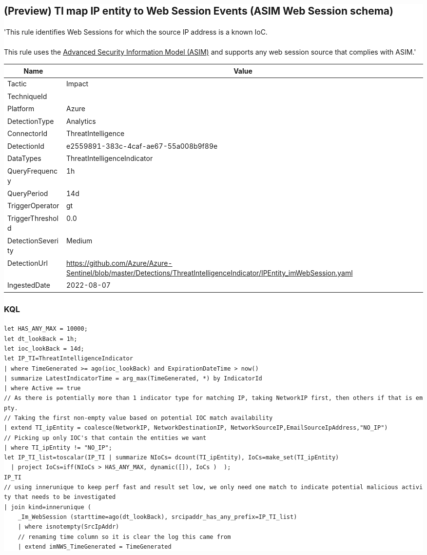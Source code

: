 ```kql

```

## (Preview) TI map IP entity to Web Session Events (ASIM Web Session schema)

'This rule identifies Web Sessions for which the source IP address is a known IoC. <br><br>This rule uses the [Advanced Security Information Model (ASIM)](https://aka.ms/AboutASIM) and supports any web session source that complies with ASIM.'

|Name | Value |
| --- | --- |
|Tactic | Impact|
|TechniqueId | |
|Platform | Azure|
|DetectionType | Analytics |
|ConnectorId | ThreatIntelligence |
|DetectionId | e2559891-383c-4caf-ae67-55a008b9f89e |
|DataTypes | ThreatIntelligenceIndicator |
|QueryFrequency | 1h |
|QueryPeriod | 14d |
|TriggerOperator | gt |
|TriggerThreshold | 0.0 |
|DetectionSeverity | Medium |
|DetectionUrl | https://github.com/Azure/Azure-Sentinel/blob/master/Detections/ThreatIntelligenceIndicator/IPEntity_imWebSession.yaml |
|IngestedDate | 2022-08-07 |

### KQL
```kql
let HAS_ANY_MAX = 10000;
let dt_lookBack = 1h;
let ioc_lookBack = 14d;
let IP_TI=ThreatIntelligenceIndicator
| where TimeGenerated >= ago(ioc_lookBack) and ExpirationDateTime > now()
| summarize LatestIndicatorTime = arg_max(TimeGenerated, *) by IndicatorId
| where Active == true
// As there is potentially more than 1 indicator type for matching IP, taking NetworkIP first, then others if that is empty.
// Taking the first non-empty value based on potential IOC match availability
| extend TI_ipEntity = coalesce(NetworkIP, NetworkDestinationIP, NetworkSourceIP,EmailSourceIpAddress,"NO_IP")
// Picking up only IOC's that contain the entities we want
| where TI_ipEntity != "NO_IP";
let IP_TI_list=toscalar(IP_TI | summarize NIoCs= dcount(TI_ipEntity), IoCs=make_set(TI_ipEntity) 
  | project IoCs=iff(NIoCs > HAS_ANY_MAX, dynamic([]), IoCs )  );
IP_TI
// using innerunique to keep perf fast and result set low, we only need one match to indicate potential malicious activity that needs to be investigated
| join kind=innerunique (
    _Im_WebSession (starttime=ago(dt_lookBack), srcipaddr_has_any_prefix=IP_TI_list)
    | where isnotempty(SrcIpAddr)
    // renaming time column so it is clear the log this came from
    | extend imNWS_TimeGenerated = TimeGenerated
```